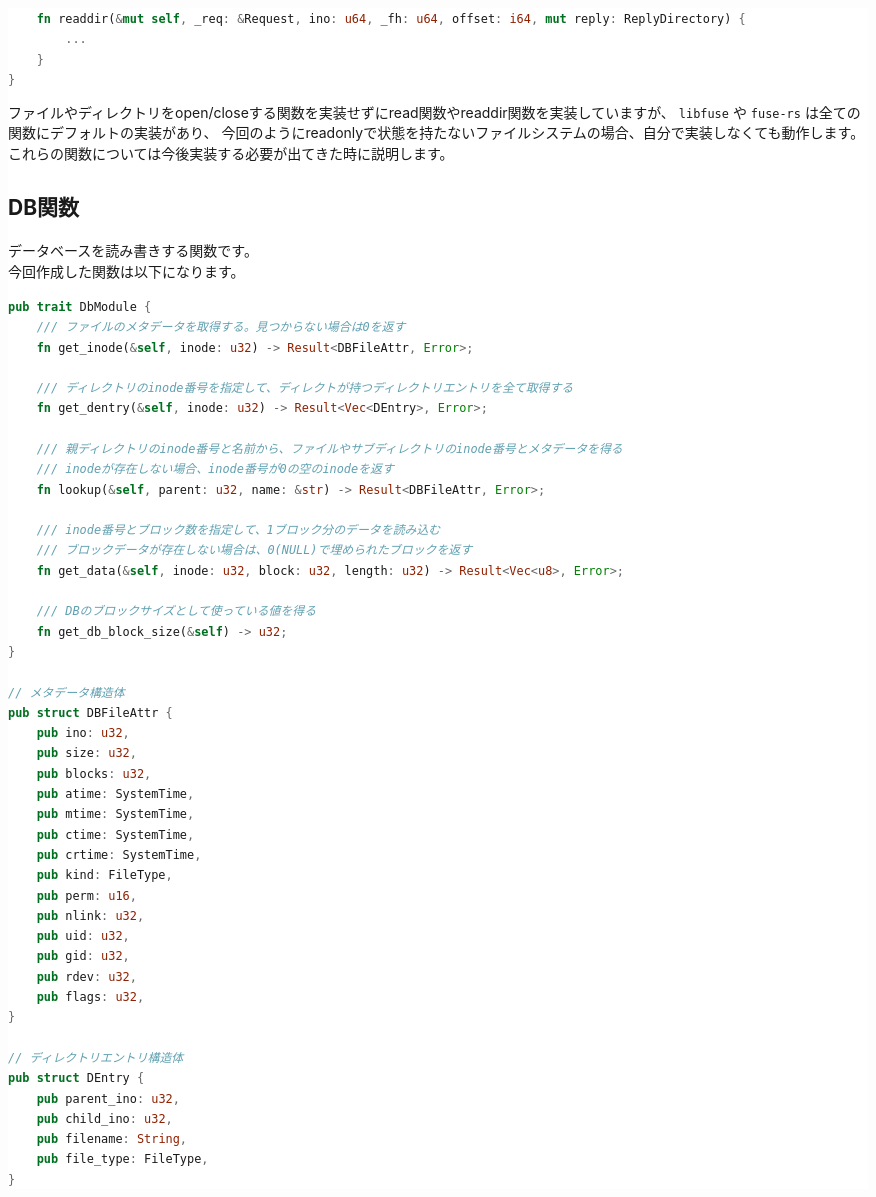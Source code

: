 ```rust
    fn readdir(&mut self, _req: &Request, ino: u64, _fh: u64, offset: i64, mut reply: ReplyDirectory) {
        ...
    }
}
```

ファイルやディレクトリをopen/closeする関数を実装せずにread関数やreaddir関数を実装していますが、
`libfuse` や `fuse-rs` は全ての関数にデフォルトの実装があり、
今回のようにreadonlyで状態を持たないファイルシステムの場合、自分で実装しなくても動作します。  
これらの関数については今後実装する必要が出てきた時に説明します。


## DB関数
データベースを読み書きする関数です。  
今回作成した関数は以下になります。

```rust
pub trait DbModule {
    /// ファイルのメタデータを取得する。見つからない場合は0を返す
    fn get_inode(&self, inode: u32) -> Result<DBFileAttr, Error>;

    /// ディレクトリのinode番号を指定して、ディレクトが持つディレクトリエントリを全て取得する
    fn get_dentry(&self, inode: u32) -> Result<Vec<DEntry>, Error>;

    /// 親ディレクトリのinode番号と名前から、ファイルやサブディレクトリのinode番号とメタデータを得る
    /// inodeが存在しない場合、inode番号が0の空のinodeを返す
    fn lookup(&self, parent: u32, name: &str) -> Result<DBFileAttr, Error>;

    /// inode番号とブロック数を指定して、1ブロック分のデータを読み込む
    /// ブロックデータが存在しない場合は、0(NULL)で埋められたブロックを返す
    fn get_data(&self, inode: u32, block: u32, length: u32) -> Result<Vec<u8>, Error>;

    /// DBのブロックサイズとして使っている値を得る
    fn get_db_block_size(&self) -> u32;
}

// メタデータ構造体
pub struct DBFileAttr {
    pub ino: u32,
    pub size: u32,
    pub blocks: u32,
    pub atime: SystemTime,
    pub mtime: SystemTime,
    pub ctime: SystemTime,
    pub crtime: SystemTime,
    pub kind: FileType,
    pub perm: u16,
    pub nlink: u32,
    pub uid: u32,
    pub gid: u32,
    pub rdev: u32,
    pub flags: u32,
}

// ディレクトリエントリ構造体
pub struct DEntry {
    pub parent_ino: u32,
    pub child_ino: u32,
    pub filename: String,
    pub file_type: FileType,
}
```
